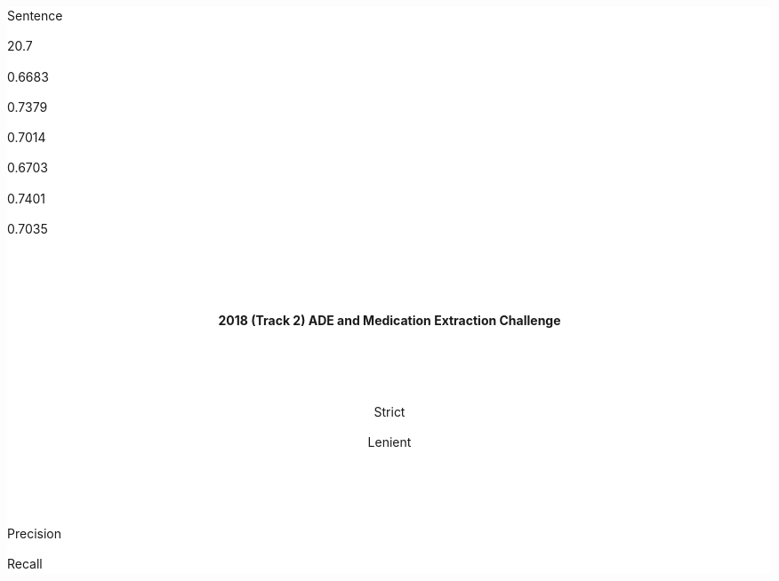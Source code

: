 <tr>
<td style="width: 65px;">
<p>Sentence</p>
</td>
<td style="width: 188px;">
<p>20.7</p>
</td>
<td style="width: 26px;">
<p>0.6683</p>
</td>
<td style="width: 64.1px;">
<p>0.7379</p>
</td>
<td style="width: 55.9px;">
<p>0.7014</p>
</td>
<td style="width: 62px;">
<p>0.6703</p>
</td>
<td style="width: 92px;">
<p>0.7401</p>
</td>
<td style="width: 68px;">
<p>0.7035</p>
</td>
</tr>
<tr>
<td style="width: 65px;">
<p>&nbsp;</p>
</td>
<td style="width: 188px;">
<p><strong>&nbsp;</strong></p>
</td>
<td style="width: 368px;" colspan="6">
<p style="text-align: center;"><strong>2018 (Track 2) ADE and Medication Extraction Challenge</strong></p>
</td>
</tr>
<tr>
<td style="width: 65px;">
<p>&nbsp;</p>
</td>
<td style="width: 188px;">
<p>&nbsp;</p>
</td>
<td style="width: 146px;" colspan="3">
<p style="text-align: center;">Strict</p>
</td>
<td style="width: 222px;" colspan="3">
<p style="text-align: center;">Lenient</p>
</td>
</tr>
<tr>
<td style="width: 65px;">
<p>&nbsp;</p>
</td>
<td style="width: 188px;">
<p>&nbsp;</p>
</td>
<td style="width: 26px;">
<p>Precision</p>
</td>
<td style="width: 64.1px;">
<p>Recall</p>